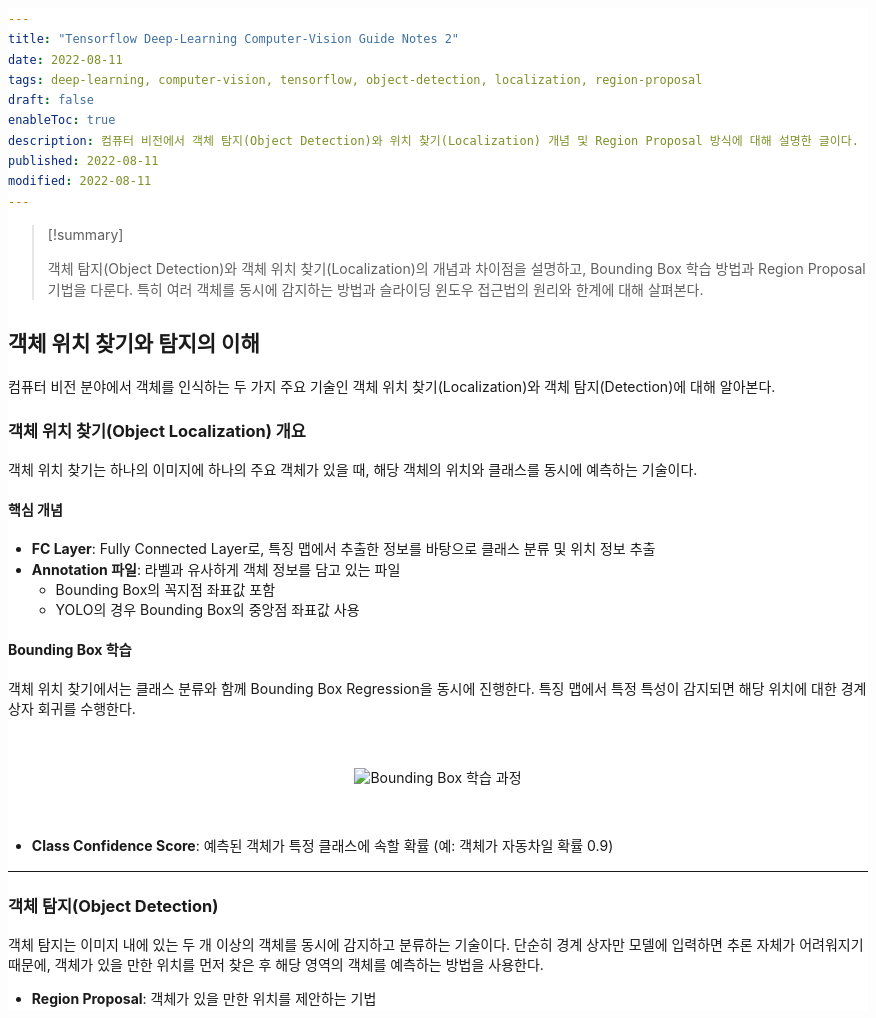 ```yaml
---
title: "Tensorflow Deep-Learning Computer-Vision Guide Notes 2"
date: 2022-08-11
tags: deep-learning, computer-vision, tensorflow, object-detection, localization, region-proposal
draft: false
enableToc: true
description: 컴퓨터 비전에서 객체 탐지(Object Detection)와 위치 찾기(Localization) 개념 및 Region Proposal 방식에 대해 설명한 글이다.
published: 2022-08-11
modified: 2022-08-11
---
```


> [!summary]
> 
> 객체 탐지(Object Detection)와 객체 위치 찾기(Localization)의 개념과 차이점을 설명하고, Bounding Box 학습 방법과 Region Proposal 기법을 다룬다. 특히 여러 객체를 동시에 감지하는 방법과 슬라이딩 윈도우 접근법의 원리와 한계에 대해 살펴본다.

## 객체 위치 찾기와 탐지의 이해

컴퓨터 비전 분야에서 객체를 인식하는 두 가지 주요 기술인 객체 위치 찾기(Localization)와 객체 탐지(Detection)에 대해 알아본다.

### 객체 위치 찾기(Object Localization) 개요

객체 위치 찾기는 하나의 이미지에 하나의 주요 객체가 있을 때, 해당 객체의 위치와 클래스를 동시에 예측하는 기술이다.

#### 핵심 개념
- **FC Layer**: Fully Connected Layer로, 특징 맵에서 추출한 정보를 바탕으로 클래스 분류 및 위치 정보 추출
- **Annotation 파일**: 라벨과 유사하게 객체 정보를 담고 있는 파일
  - Bounding Box의 꼭지점 좌표값 포함
  - YOLO의 경우 Bounding Box의 중앙점 좌표값 사용

#### Bounding Box 학습
객체 위치 찾기에서는 클래스 분류와 함께 Bounding Box Regression을 동시에 진행한다. 특징 맵에서 특정 특성이 감지되면 해당 위치에 대한 경계 상자 회귀를 수행한다.

<br>
<p align="center">
<img width="827" alt="Bounding Box 학습 과정" src="https://user-images.githubusercontent.com/99532836/184108231-3712ea60-416d-4895-bf35-b3de4aca67f9.png">
</p>
<br>

- **Class Confidence Score**: 예측된 객체가 특정 클래스에 속할 확률 (예: 객체가 자동차일 확률 0.9)

---

### 객체 탐지(Object Detection)
객체 탐지는 이미지 내에 있는 두 개 이상의 객체를 동시에 감지하고 분류하는 기술이다. 단순히 경계 상자만 모델에 입력하면 추론 자체가 어려워지기 때문에, 객체가 있을 만한 위치를 먼저 찾은 후 해당 영역의 객체를 예측하는 방법을 사용한다.

- **Region Proposal**: 객체가 있을 만한 위치를 제안하는 기법
